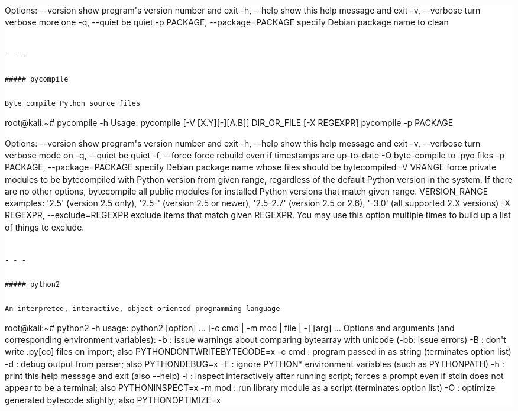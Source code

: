 Options:
   --version             show program's version number and exit
   -h, --help            show this help message and exit
   -v, --verbose         turn verbose more one
   -q, --quiet           be quiet
   -p PACKAGE, --package=PACKAGE
                         specify Debian package name to clean
 ```
 
 - - -
 
 ##### pycompile
 
 Byte compile Python source files
 
 ```
 root@kali:~# pycompile -h
 Usage: pycompile [-V [X.Y][-][A.B]] DIR_OR_FILE [-X REGEXPR]
        pycompile -p PACKAGE
 
 Options:
   --version             show program's version number and exit
   -h, --help            show this help message and exit
   -v, --verbose         turn verbose mode on
   -q, --quiet           be quiet
   -f, --force           force rebuild even if timestamps are up-to-date
   -O                    byte-compile to .pyo files
   -p PACKAGE, --package=PACKAGE
                         specify Debian package name whose files should be
                         bytecompiled
   -V VRANGE             force private modules to be bytecompiled with Python
                         version from given range, regardless of the default
                         Python version in the system. If there are no other
                         options, bytecompile all public modules for installed
                         Python versions that match given range.  VERSION_RANGE
                         examples: '2.5' (version 2.5 only), '2.5-' (version
                         2.5 or newer), '2.5-2.7' (version 2.5 or 2.6), '-3.0'
                         (all supported 2.X versions)
   -X REGEXPR, --exclude=REGEXPR
                         exclude items that match given REGEXPR. You may use
                         this option multiple times to build up a list of
                         things to exclude.
 ```
 
 - - -
 
 ##### python2
 
 An interpreted, interactive, object-oriented programming language
 
 ```
 root@kali:~# python2 -h
 usage: python2 [option] ... [-c cmd | -m mod | file | -] [arg] ...
 Options and arguments (and corresponding environment variables):
 -b     : issue warnings about comparing bytearray with unicode
          (-bb: issue errors)
 -B     : don't write .py[co] files on import; also PYTHONDONTWRITEBYTECODE=x
 -c cmd : program passed in as string (terminates option list)
 -d     : debug output from parser; also PYTHONDEBUG=x
 -E     : ignore PYTHON* environment variables (such as PYTHONPATH)
 -h     : print this help message and exit (also --help)
 -i     : inspect interactively after running script; forces a prompt even
          if stdin does not appear to be a terminal; also PYTHONINSPECT=x
 -m mod : run library module as a script (terminates option list)
 -O     : optimize generated bytecode slightly; also PYTHONOPTIMIZE=x